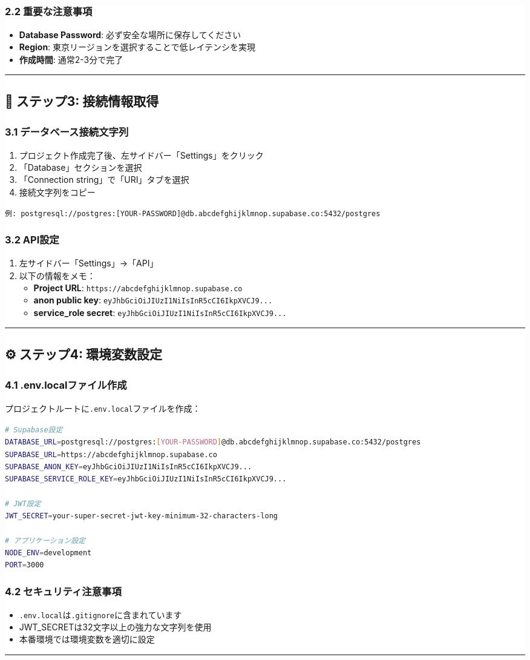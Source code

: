 ### 2.2 重要な注意事項
- **Database Password**: 必ず安全な場所に保存してください
- **Region**: 東京リージョンを選択することで低レイテンシを実現
- **作成時間**: 通常2-3分で完了

---

## 🔗 ステップ3: 接続情報取得

### 3.1 データベース接続文字列
1. プロジェクト作成完了後、左サイドバー「Settings」をクリック
2. 「Database」セクションを選択
3. 「Connection string」で「URI」タブを選択
4. 接続文字列をコピー

```
例: postgresql://postgres:[YOUR-PASSWORD]@db.abcdefghijklmnop.supabase.co:5432/postgres
```

### 3.2 API設定
1. 左サイドバー「Settings」→「API」
2. 以下の情報をメモ：
   - **Project URL**: `https://abcdefghijklmnop.supabase.co`
   - **anon public key**: `eyJhbGciOiJIUzI1NiIsInR5cCI6IkpXVCJ9...`
   - **service_role secret**: `eyJhbGciOiJIUzI1NiIsInR5cCI6IkpXVCJ9...`

---

## ⚙️ ステップ4: 環境変数設定

### 4.1 .env.localファイル作成
プロジェクトルートに`.env.local`ファイルを作成：

```bash
# Supabase設定
DATABASE_URL=postgresql://postgres:[YOUR-PASSWORD]@db.abcdefghijklmnop.supabase.co:5432/postgres
SUPABASE_URL=https://abcdefghijklmnop.supabase.co
SUPABASE_ANON_KEY=eyJhbGciOiJIUzI1NiIsInR5cCI6IkpXVCJ9...
SUPABASE_SERVICE_ROLE_KEY=eyJhbGciOiJIUzI1NiIsInR5cCI6IkpXVCJ9...

# JWT設定
JWT_SECRET=your-super-secret-jwt-key-minimum-32-characters-long

# アプリケーション設定
NODE_ENV=development
PORT=3000
```

### 4.2 セキュリティ注意事項
- `.env.local`は`.gitignore`に含まれています
- JWT_SECRETは32文字以上の強力な文字列を使用
- 本番環境では環境変数を適切に設定

---